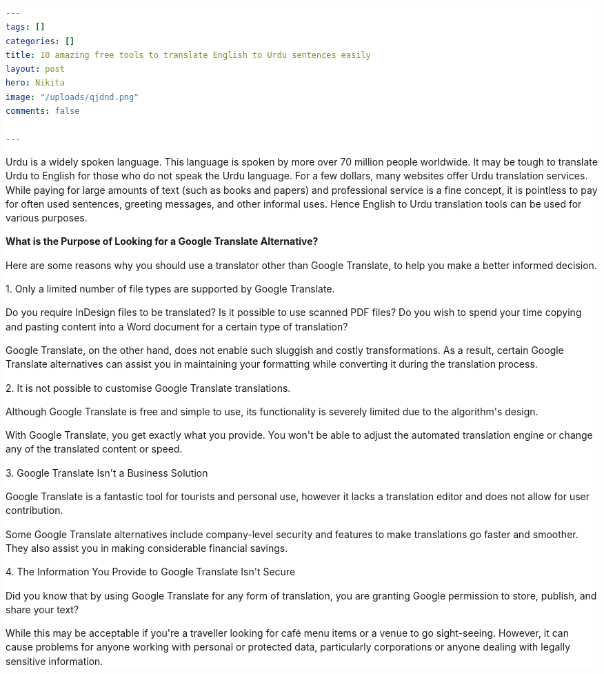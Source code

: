 ```yaml
---
tags: []
categories: []
title: 10 amazing free tools to translate English to Urdu sentences easily
layout: post
hero: Nikita
image: "/uploads/qjdnd.png"
comments: false

---
```

Urdu is a widely spoken language. This language is spoken by more over 70 million people worldwide. It may be tough to translate Urdu to English for those who do not speak the Urdu language. For a few dollars, many websites offer Urdu translation services. While paying for large amounts of text (such as books and papers) and professional service is a fine concept, it is pointless to pay for often used sentences, greeting messages, and other informal uses. Hence English to Urdu translation tools can be used for various purposes.

**What is the Purpose of Looking for a Google Translate Alternative?**

Here are some reasons why you should use a translator other than Google Translate, to help you make a better informed decision.

1\. Only a limited number of file types are supported by Google Translate.

Do you require InDesign files to be translated? Is it possible to use scanned PDF files? Do you wish to spend your time copying and pasting content into a Word document for a certain type of translation?

Google Translate, on the other hand, does not enable such sluggish and costly transformations. As a result, certain Google Translate alternatives can assist you in maintaining your formatting while converting it during the translation process.

2\. It is not possible to customise Google Translate translations.

Although Google Translate is free and simple to use, its functionality is severely limited due to the algorithm's design.

With Google Translate, you get exactly what you provide. You won't be able to adjust the automated translation engine or change any of the translated content or speed.

3\. Google Translate Isn't a Business Solution

Google Translate is a fantastic tool for tourists and personal use, however it lacks a translation editor and does not allow for user contribution.

Some Google Translate alternatives include company-level security and features to make translations go faster and smoother. They also assist you in making considerable financial savings.

4\. The Information You Provide to Google Translate Isn't Secure

Did you know that by using Google Translate for any form of translation, you are granting Google permission to store, publish, and share your text?

While this may be acceptable if you're a traveller looking for café menu items or a venue to go sight-seeing. However, it can cause problems for anyone working with personal or protected data, particularly corporations or anyone dealing with legally sensitive information.
